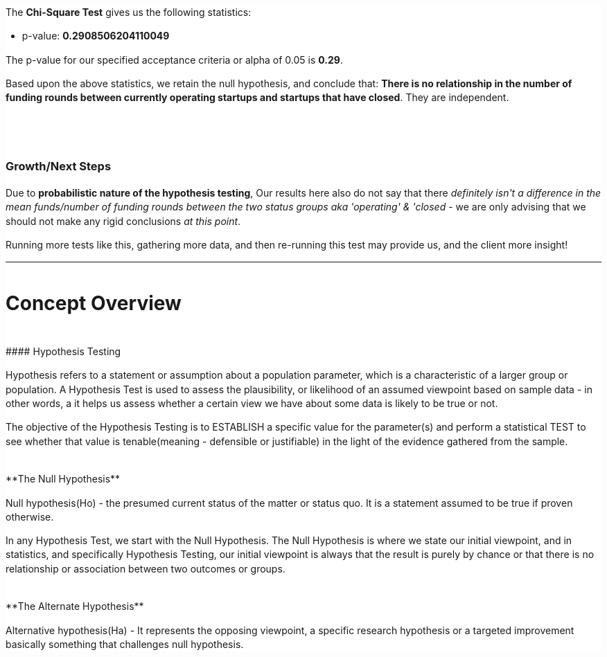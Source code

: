 The **Chi-Square Test** gives us the following statistics:

* p-value: **0.2908506204110049**

The p-value for our specified acceptance criteria or alpha of 0.05 is **0.29**.

Based upon the above statistics, we retain the null hypothesis, and conclude that: **There is no relationship in the number of funding rounds between currently operating startups and startups that have closed**. They are independent.

<br>
<br>

### Growth/Next Steps <a name="overview-growth"></a>

Due to **probabilistic nature of the hypothesis testing**, Our results here also do not say that there *definitely isn't a difference in the mean funds/number of funding rounds between the two status groups aka 'operating' & 'closed* - we are only advising that we should not make any rigid conclusions *at this point*.  

Running more tests like this, gathering more data, and then re-running this test may provide us, and the client more insight!

___

# Concept Overview  <a name="concept-overview"></a>

<br>
#### Hypothesis Testing

Hypothesis refers to a statement or assumption about a population parameter, which is a characteristic of a larger group or population. A Hypothesis Test is used to assess the plausibility, or likelihood of an assumed viewpoint based on sample data - in other words, a it helps us assess whether a certain view we have about some data is likely to be true or not.

The objective of the Hypothesis Testing is to ESTABLISH a specific value for the parameter(s) and perform a statistical TEST to see whether that value is tenable(meaning - defensible or justifiable) in the light of the evidence gathered from the sample.

<br>
**The Null Hypothesis**

Null hypothesis(Ho) - the presumed current status of the matter or status quo. It is a statement assumed to be true if proven otherwise.

In any Hypothesis Test, we start with the Null Hypothesis. The Null Hypothesis is where we state our initial viewpoint, and in statistics, and specifically Hypothesis Testing, our initial viewpoint is always that the result is purely by chance or that there is no relationship or association between two outcomes or groups.

<br>
**The Alternate Hypothesis**

Alternative hypothesis(Ha) - It represents the opposing viewpoint, a specific research hypothesis or a targeted improvement basically something that challenges null hypothesis.
